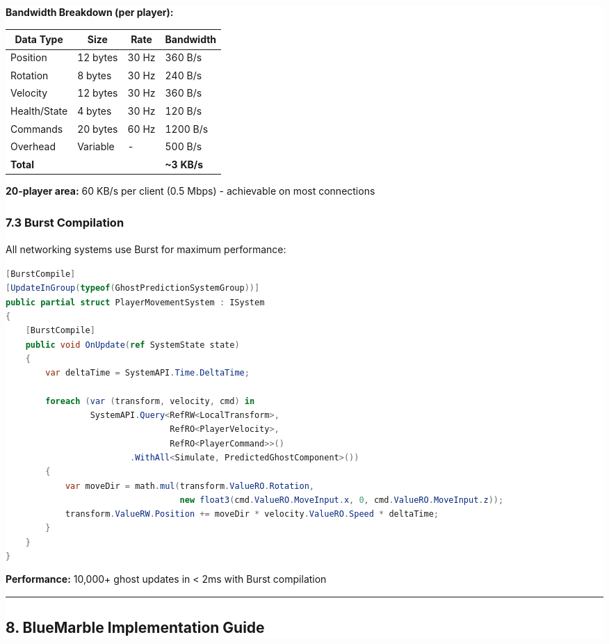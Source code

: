 **Bandwidth Breakdown (per player):**

| Data Type | Size | Rate | Bandwidth |
|-----------|------|------|-----------|
| Position | 12 bytes | 30 Hz | 360 B/s |
| Rotation | 8 bytes | 30 Hz | 240 B/s |
| Velocity | 12 bytes | 30 Hz | 360 B/s |
| Health/State | 4 bytes | 30 Hz | 120 B/s |
| Commands | 20 bytes | 60 Hz | 1200 B/s |
| Overhead | Variable | - | 500 B/s |
| **Total** | | | **~3 KB/s** |

**20-player area:** 60 KB/s per client (0.5 Mbps) - achievable on most connections

### 7.3 Burst Compilation

All networking systems use Burst for maximum performance:

```csharp
[BurstCompile]
[UpdateInGroup(typeof(GhostPredictionSystemGroup))]
public partial struct PlayerMovementSystem : ISystem
{
    [BurstCompile]
    public void OnUpdate(ref SystemState state)
    {
        var deltaTime = SystemAPI.Time.DeltaTime;
        
        foreach (var (transform, velocity, cmd) in 
                 SystemAPI.Query<RefRW<LocalTransform>, 
                                 RefRO<PlayerVelocity>, 
                                 RefRO<PlayerCommand>>()
                         .WithAll<Simulate, PredictedGhostComponent>())
        {
            var moveDir = math.mul(transform.ValueRO.Rotation, 
                                   new float3(cmd.ValueRO.MoveInput.x, 0, cmd.ValueRO.MoveInput.z));
            transform.ValueRW.Position += moveDir * velocity.ValueRO.Speed * deltaTime;
        }
    }
}
```

**Performance:** 10,000+ ghost updates in < 2ms with Burst compilation

---

## 8. BlueMarble Implementation Guide
